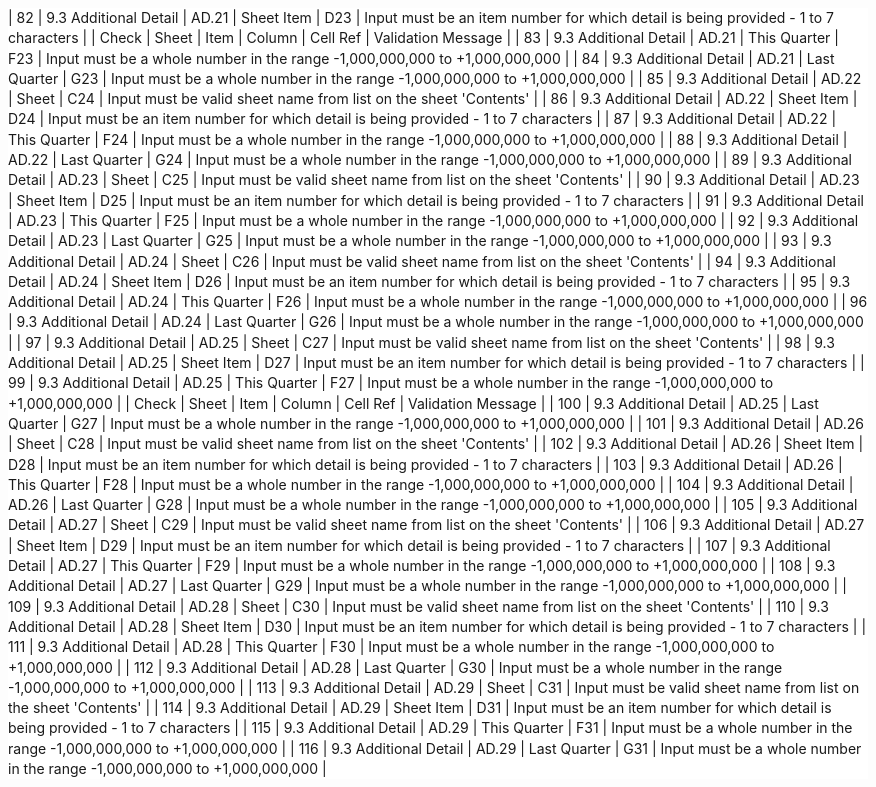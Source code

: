 |      82 | 9.3 Additional Detail | AD.21  | Sheet Item   | D23        | Input must be an item number for which detail is being provided - 1 to 7 characters |
|   Check | Sheet                 | Item   | Column       | Cell Ref   | Validation Message                                                                  |
|      83 | 9.3 Additional Detail | AD.21  | This Quarter | F23        | Input must be a whole number in the range -1,000,000,000 to +1,000,000,000          |
|      84 | 9.3 Additional Detail | AD.21  | Last Quarter | G23        | Input must be a whole number in the range -1,000,000,000 to +1,000,000,000          |
|      85 | 9.3 Additional Detail | AD.22  | Sheet        | C24        | Input must be valid sheet name from list on the sheet 'Contents'                    |
|      86 | 9.3 Additional Detail | AD.22  | Sheet Item   | D24        | Input must be an item number for which detail is being provided - 1 to 7 characters |
|      87 | 9.3 Additional Detail | AD.22  | This Quarter | F24        | Input must be a whole number in the range -1,000,000,000 to +1,000,000,000          |
|      88 | 9.3 Additional Detail | AD.22  | Last Quarter | G24        | Input must be a whole number in the range -1,000,000,000 to +1,000,000,000          |
|      89 | 9.3 Additional Detail | AD.23  | Sheet        | C25        | Input must be valid sheet name from list on the sheet 'Contents'                    |
|      90 | 9.3 Additional Detail | AD.23  | Sheet Item   | D25        | Input must be an item number for which detail is being provided - 1 to 7 characters |
|      91 | 9.3 Additional Detail | AD.23  | This Quarter | F25        | Input must be a whole number in the range -1,000,000,000 to +1,000,000,000          |
|      92 | 9.3 Additional Detail | AD.23  | Last Quarter | G25        | Input must be a whole number in the range -1,000,000,000 to +1,000,000,000          |
|      93 | 9.3 Additional Detail | AD.24  | Sheet        | C26        | Input must be valid sheet name from list on the sheet 'Contents'                    |
|      94 | 9.3 Additional Detail | AD.24  | Sheet Item   | D26        | Input must be an item number for which detail is being provided - 1 to 7 characters |
|      95 | 9.3 Additional Detail | AD.24  | This Quarter | F26        | Input must be a whole number in the range -1,000,000,000 to +1,000,000,000          |
|      96 | 9.3 Additional Detail | AD.24  | Last Quarter | G26        | Input must be a whole number in the range -1,000,000,000 to +1,000,000,000          |
|      97 | 9.3 Additional Detail | AD.25  | Sheet        | C27        | Input must be valid sheet name from list on the sheet 'Contents'                    |
|      98 | 9.3 Additional Detail | AD.25  | Sheet Item   | D27        | Input must be an item number for which detail is being provided - 1 to 7 characters |
|      99 | 9.3 Additional Detail | AD.25  | This Quarter | F27        | Input must be a whole number in the range -1,000,000,000 to +1,000,000,000          |
|   Check | Sheet                 | Item   | Column       | Cell Ref   | Validation Message                                                                  |
|     100 | 9.3 Additional Detail | AD.25  | Last Quarter | G27        | Input must be a whole number in the range -1,000,000,000 to +1,000,000,000          |
|     101 | 9.3 Additional Detail | AD.26  | Sheet        | C28        | Input must be valid sheet name from list on the sheet 'Contents'                    |
|     102 | 9.3 Additional Detail | AD.26  | Sheet Item   | D28        | Input must be an item number for which detail is being provided - 1 to 7 characters |
|     103 | 9.3 Additional Detail | AD.26  | This Quarter | F28        | Input must be a whole number in the range -1,000,000,000 to +1,000,000,000          |
|     104 | 9.3 Additional Detail | AD.26  | Last Quarter | G28        | Input must be a whole number in the range -1,000,000,000 to +1,000,000,000          |
|     105 | 9.3 Additional Detail | AD.27  | Sheet        | C29        | Input must be valid sheet name from list on the sheet 'Contents'                    |
|     106 | 9.3 Additional Detail | AD.27  | Sheet Item   | D29        | Input must be an item number for which detail is being provided - 1 to 7 characters |
|     107 | 9.3 Additional Detail | AD.27  | This Quarter | F29        | Input must be a whole number in the range -1,000,000,000 to +1,000,000,000          |
|     108 | 9.3 Additional Detail | AD.27  | Last Quarter | G29        | Input must be a whole number in the range -1,000,000,000 to +1,000,000,000          |
|     109 | 9.3 Additional Detail | AD.28  | Sheet        | C30        | Input must be valid sheet name from list on the sheet 'Contents'                    |
|     110 | 9.3 Additional Detail | AD.28  | Sheet Item   | D30        | Input must be an item number for which detail is being provided - 1 to 7 characters |
|     111 | 9.3 Additional Detail | AD.28  | This Quarter | F30        | Input must be a whole number in the range -1,000,000,000 to +1,000,000,000          |
|     112 | 9.3 Additional Detail | AD.28  | Last Quarter | G30        | Input must be a whole number in the range -1,000,000,000 to +1,000,000,000          |
|     113 | 9.3 Additional Detail | AD.29  | Sheet        | C31        | Input must be valid sheet name from list on the sheet 'Contents'                    |
|     114 | 9.3 Additional Detail | AD.29  | Sheet Item   | D31        | Input must be an item number for which detail is being provided - 1 to 7 characters |
|     115 | 9.3 Additional Detail | AD.29  | This Quarter | F31        | Input must be a whole number in the range -1,000,000,000 to +1,000,000,000          |
|     116 | 9.3 Additional Detail | AD.29  | Last Quarter | G31        | Input must be a whole number in the range -1,000,000,000 to +1,000,000,000          |